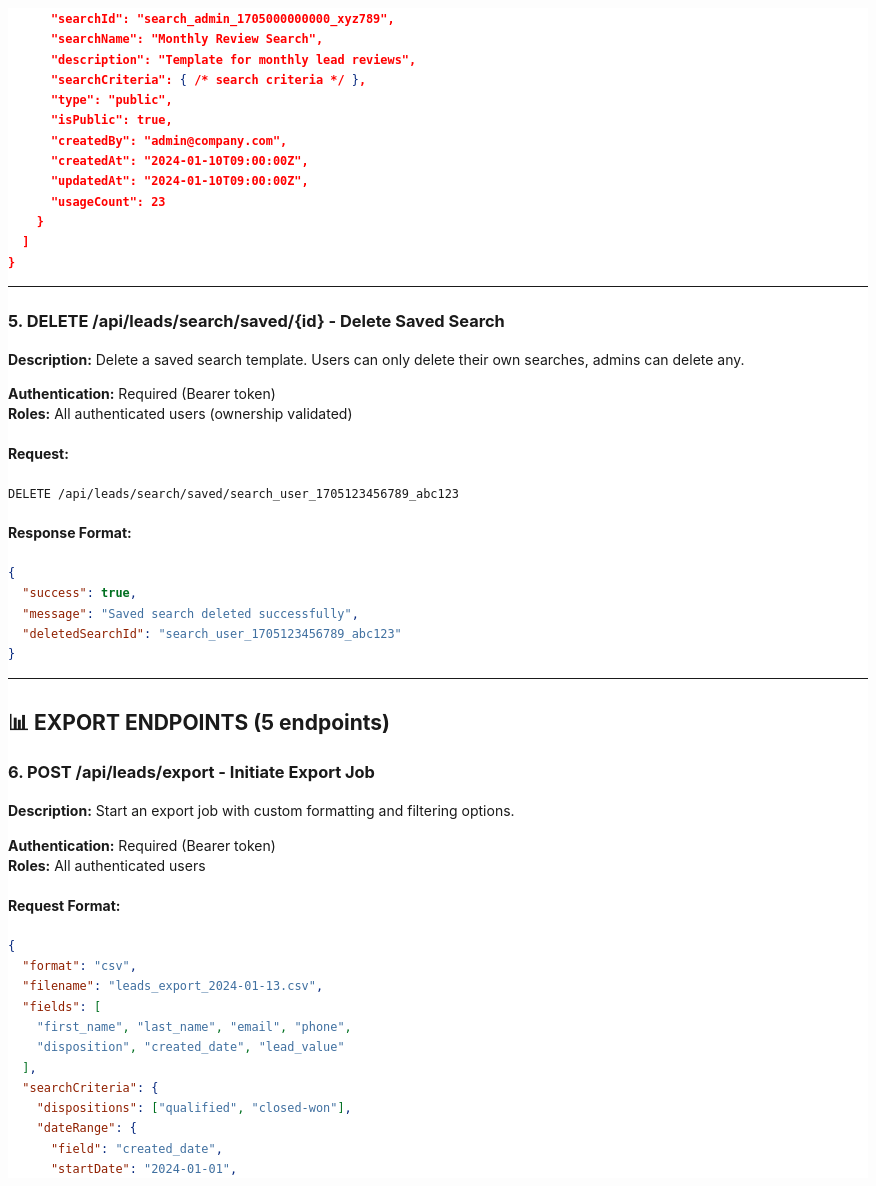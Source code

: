 ```json
      "searchId": "search_admin_1705000000000_xyz789",
      "searchName": "Monthly Review Search",
      "description": "Template for monthly lead reviews",
      "searchCriteria": { /* search criteria */ },
      "type": "public",
      "isPublic": true,
      "createdBy": "admin@company.com",
      "createdAt": "2024-01-10T09:00:00Z",
      "updatedAt": "2024-01-10T09:00:00Z",
      "usageCount": 23
    }
  ]
}
```

---

### 5. **DELETE /api/leads/search/saved/{id}** - Delete Saved Search

**Description:** Delete a saved search template. Users can only delete their own searches, admins can delete any.

**Authentication:** Required (Bearer token)  
**Roles:** All authenticated users (ownership validated)  

#### Request:
```
DELETE /api/leads/search/saved/search_user_1705123456789_abc123
```

#### Response Format:
```json
{
  "success": true,
  "message": "Saved search deleted successfully",
  "deletedSearchId": "search_user_1705123456789_abc123"
}
```

---

## 📊 **EXPORT ENDPOINTS** (5 endpoints)

### 6. **POST /api/leads/export** - Initiate Export Job

**Description:** Start an export job with custom formatting and filtering options.

**Authentication:** Required (Bearer token)  
**Roles:** All authenticated users  

#### Request Format:
```json
{
  "format": "csv",
  "filename": "leads_export_2024-01-13.csv",
  "fields": [
    "first_name", "last_name", "email", "phone", 
    "disposition", "created_date", "lead_value"
  ],
  "searchCriteria": {
    "dispositions": ["qualified", "closed-won"],
    "dateRange": {
      "field": "created_date",
      "startDate": "2024-01-01",
```